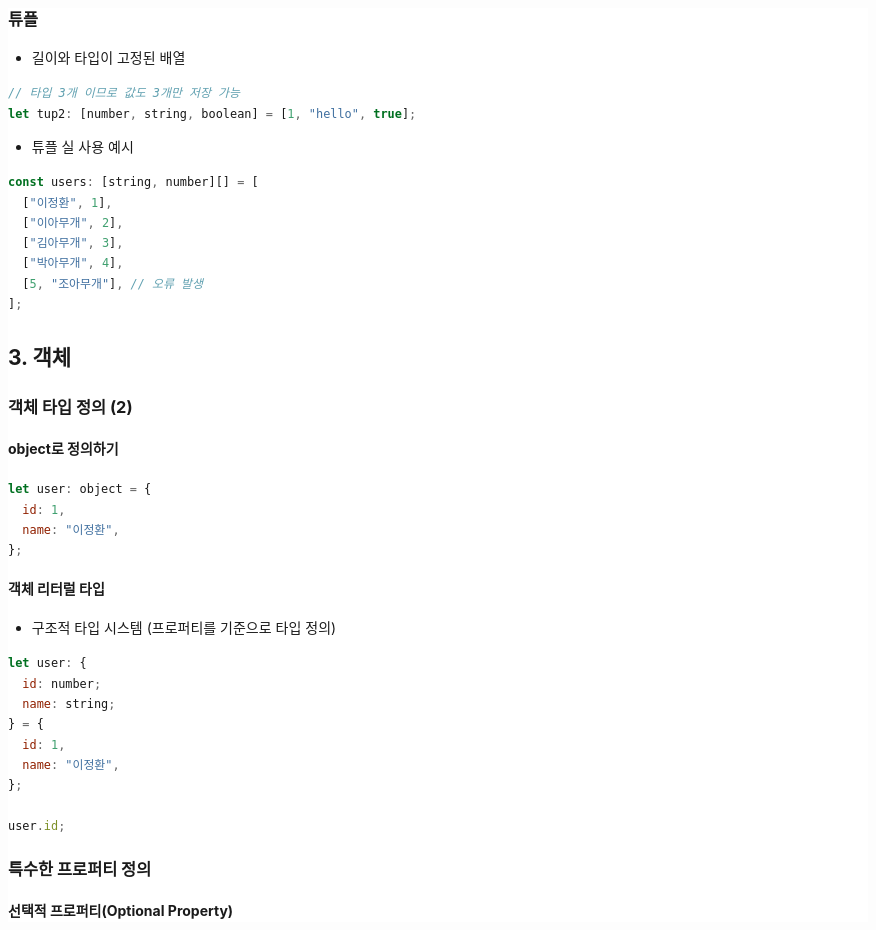 ### 튜플

- 길이와 타입이 고정된 배열

```js
// 타입 3개 이므로 값도 3개만 저장 가능
let tup2: [number, string, boolean] = [1, "hello", true];
```

- 튜플 실 사용 예시

``` js
const users: [string, number][] = [
  ["이정환", 1],
  ["이아무개", 2],
  ["김아무개", 3],
  ["박아무개", 4],
  [5, "조아무개"], // 오류 발생
];
```

## 3. 객체

### 객체 타입 정의 (2)

#### object로 정의하기

```js
let user: object = {
  id: 1,
  name: "이정환",
};
```

#### 객체 리터럴 타입

- 구조적 타입 시스템 (프로퍼티를 기준으로 타입 정의)

```js
let user: {
  id: number;
  name: string;
} = {
  id: 1,
  name: "이정환",
};

user.id;

```

### 특수한 프로퍼티 정의

#### 선택적 프로퍼티(Optional Property)


  [key: string]: string;
  [key: string]: number;